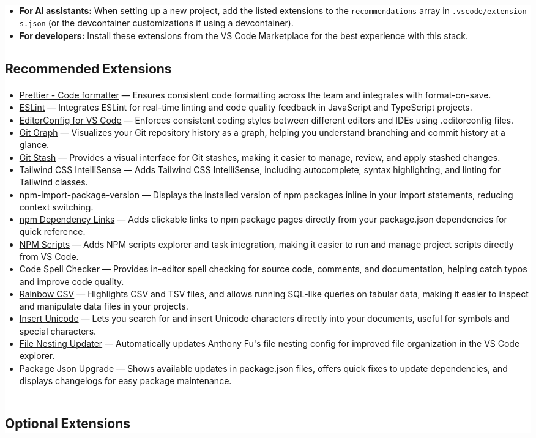 - **For AI assistants:** When setting up a new project, add the listed extensions to the `recommendations` array in `.vscode/extensions.json` (or the devcontainer customizations if using a devcontainer).
- **For developers:** Install these extensions from the VS Code Marketplace for the best experience with this stack.

## Recommended Extensions

- [Prettier - Code formatter](https://marketplace.visualstudio.com/items?itemName=esbenp.prettier-vscode) — Ensures consistent code formatting across the team and integrates with format-on-save.
- [ESLint](https://marketplace.visualstudio.com/items?itemName=dbaeumer.vscode-eslint) — Integrates ESLint for real-time linting and code quality feedback in JavaScript and TypeScript projects.
- [EditorConfig for VS Code](https://marketplace.visualstudio.com/items?itemName=EditorConfig.EditorConfig) — Enforces consistent coding styles between different editors and IDEs using .editorconfig files.
- [Git Graph](https://marketplace.visualstudio.com/items?itemName=mhutchie.git-graph) — Visualizes your Git repository history as a graph, helping you understand branching and commit history at a glance.
- [Git Stash](https://marketplace.visualstudio.com/items?itemName=arturock.gitstash) — Provides a visual interface for Git stashes, making it easier to manage, review, and apply stashed changes.
- [Tailwind CSS IntelliSense](https://marketplace.visualstudio.com/items?itemName=bradlc.vscode-tailwindcss) — Adds Tailwind CSS IntelliSense, including autocomplete, syntax highlighting, and linting for Tailwind classes.
- [npm-import-package-version](https://marketplace.visualstudio.com/items?itemName=axetroy.vscode-npm-import-package-version) — Displays the installed version of npm packages inline in your import statements, reducing context switching.
- [npm Dependency Links](https://marketplace.visualstudio.com/items?itemName=herrmannplatz.npm-dependency-links) — Adds clickable links to npm package pages directly from your package.json dependencies for quick reference.
- [NPM Scripts](https://marketplace.visualstudio.com/items?itemName=fknop.vscode-npm) — Adds NPM scripts explorer and task integration, making it easier to run and manage project scripts directly from VS Code.
- [Code Spell Checker](https://marketplace.visualstudio.com/items?itemName=streetsidesoftware.code-spell-checker) — Provides in-editor spell checking for source code, comments, and documentation, helping catch typos and improve code quality.
- [Rainbow CSV](https://marketplace.visualstudio.com/items?itemName=mechatroner.rainbow-csv) — Highlights CSV and TSV files, and allows running SQL-like queries on tabular data, making it easier to inspect and manipulate data files in your projects.
- [Insert Unicode](https://marketplace.visualstudio.com/items?itemName=brunnerh.insert-unicode) — Lets you search for and insert Unicode characters directly into your documents, useful for symbols and special characters.
- [File Nesting Updater](https://marketplace.visualstudio.com/items?itemName=antfu.file-nesting) — Automatically updates Anthony Fu's file nesting config for improved file organization in the VS Code explorer.
- [Package Json Upgrade](https://marketplace.visualstudio.com/items?itemName=codeandstuff.package-json-upgrade) — Shows available updates in package.json files, offers quick fixes to update dependencies, and displays changelogs for easy package maintenance.

---

## Optional Extensions
